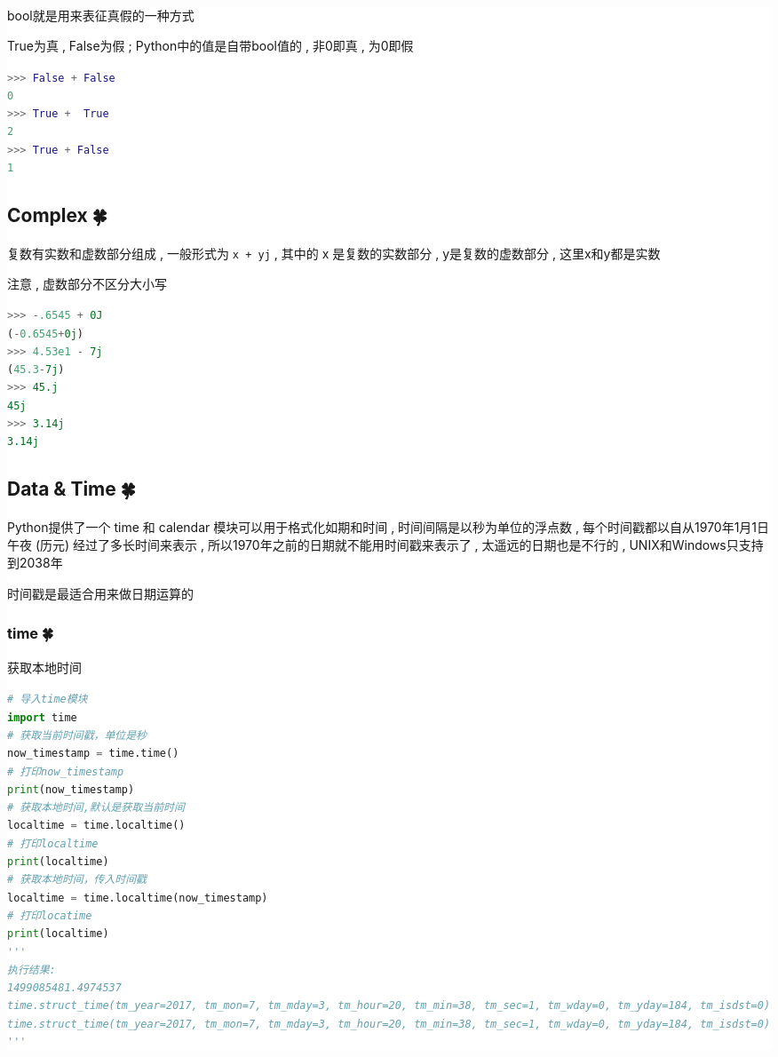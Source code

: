 bool就是用来表征真假的一种方式

True为真 , False为假 ; Python中的值是自带bool值的 , 非0即真 , 为0即假

```python
>>> False + False
0
>>> True +  True
2
>>> True + False
1
```

## Complex  🍀

复数有实数和虚数部分组成 , 一般形式为 `x + yj` , 其中的 x 是复数的实数部分 , y是复数的虚数部分 , 这里x和y都是实数

注意 , 虚数部分不区分大小写

```python
>>> -.6545 + 0J
(-0.6545+0j)
>>> 4.53e1 - 7j
(45.3-7j)
>>> 45.j
45j
>>> 3.14j
3.14j
```

## Data & Time  🍀

Python提供了一个 time 和 calendar 模块可以用于格式化如期和时间 , 时间间隔是以秒为单位的浮点数 , 每个时间戳都以自从1970年1月1日午夜 (历元) 经过了多长时间来表示 , 所以1970年之前的日期就不能用时间戳来表示了 , 太遥远的日期也是不行的 , UNIX和Windows只支持到2038年

时间戳是最适合用来做日期运算的

### time  🍀

获取本地时间 

```python
# 导入time模块
import time
# 获取当前时间戳，单位是秒
now_timestamp = time.time()
# 打印now_timestamp
print(now_timestamp)       
# 获取本地时间,默认是获取当前时间
localtime = time.localtime()
# 打印localtime
print(localtime)       
# 获取本地时间，传入时间戳
localtime = time.localtime(now_timestamp)
# 打印locatime
print(localtime)       
'''
执行结果:
1499085481.4974537
time.struct_time(tm_year=2017, tm_mon=7, tm_mday=3, tm_hour=20, tm_min=38, tm_sec=1, tm_wday=0, tm_yday=184, tm_isdst=0)
time.struct_time(tm_year=2017, tm_mon=7, tm_mday=3, tm_hour=20, tm_min=38, tm_sec=1, tm_wday=0, tm_yday=184, tm_isdst=0)
'''
```
